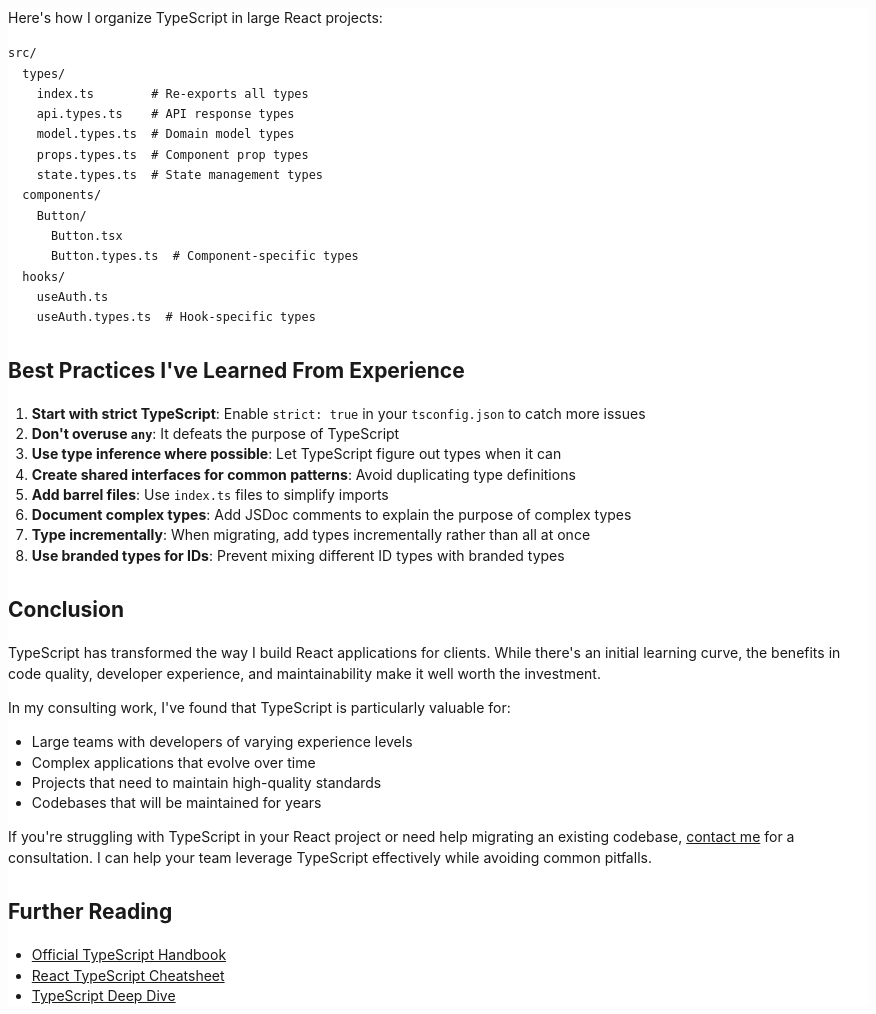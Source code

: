 Here's how I organize TypeScript in large React projects:

```
src/
  types/
    index.ts        # Re-exports all types
    api.types.ts    # API response types
    model.types.ts  # Domain model types
    props.types.ts  # Component prop types
    state.types.ts  # State management types
  components/
    Button/
      Button.tsx
      Button.types.ts  # Component-specific types
  hooks/
    useAuth.ts
    useAuth.types.ts  # Hook-specific types
```

## Best Practices I've Learned From Experience

1. **Start with strict TypeScript**: Enable `strict: true` in your `tsconfig.json` to catch more issues
2. **Don't overuse `any`**: It defeats the purpose of TypeScript
3. **Use type inference where possible**: Let TypeScript figure out types when it can
4. **Create shared interfaces for common patterns**: Avoid duplicating type definitions
5. **Add barrel files**: Use `index.ts` files to simplify imports
6. **Document complex types**: Add JSDoc comments to explain the purpose of complex types
7. **Type incrementally**: When migrating, add types incrementally rather than all at once
8. **Use branded types for IDs**: Prevent mixing different ID types with branded types

## Conclusion

TypeScript has transformed the way I build React applications for clients. While there's an initial learning curve, the benefits in code quality, developer experience, and maintainability make it well worth the investment.

In my consulting work, I've found that TypeScript is particularly valuable for:

- Large teams with developers of varying experience levels
- Complex applications that evolve over time
- Projects that need to maintain high-quality standards
- Codebases that will be maintained for years

If you're struggling with TypeScript in your React project or need help migrating an existing codebase, [contact me](/contact) for a consultation. I can help your team leverage TypeScript effectively while avoiding common pitfalls.

## Further Reading

- [Official TypeScript Handbook](https://www.typescriptlang.org/docs/handbook/intro.html)
- [React TypeScript Cheatsheet](https://react-typescript-cheatsheet.netlify.app/)
- [TypeScript Deep Dive](https://basarat.gitbook.io/typescript/)
